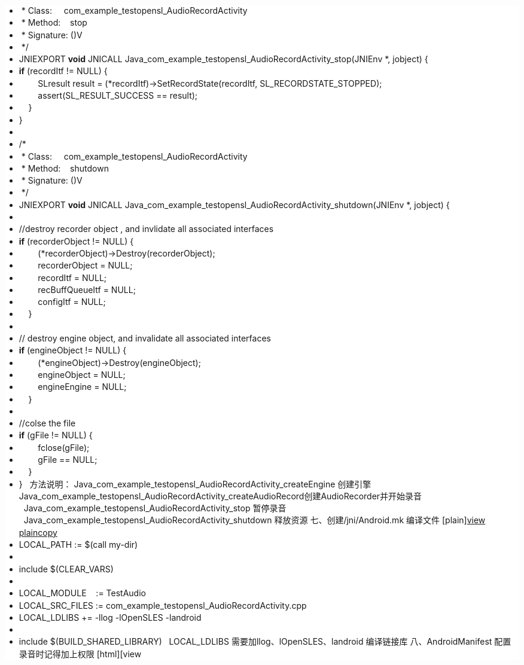 -  * Class:     com_example_testopensl_AudioRecordActivity
-  * Method:    stop
-  * Signature: ()V
-  */
- JNIEXPORT **void** JNICALL Java_com_example_testopensl_AudioRecordActivity_stop(JNIEnv *, jobject) {  
- **if** (recordItf != NULL) {  
-         SLresult result = (*recordItf)->SetRecordState(recordItf, SL_RECORDSTATE_STOPPED);  
-         assert(SL_RESULT_SUCCESS == result);  
-     }  
- }  
- 
- /*
-  * Class:     com_example_testopensl_AudioRecordActivity
-  * Method:    shutdown
-  * Signature: ()V
-  */
- JNIEXPORT **void** JNICALL Java_com_example_testopensl_AudioRecordActivity_shutdown(JNIEnv *, jobject) {  
- 
- //destroy recorder object , and invlidate all associated interfaces
- **if** (recorderObject != NULL) {  
-         (*recorderObject)->Destroy(recorderObject);  
-         recorderObject = NULL;  
-         recordItf = NULL;  
-         recBuffQueueItf = NULL;  
-         configItf = NULL;  
-     }  
- 
- // destroy engine object, and invalidate all associated interfaces
- **if** (engineObject != NULL) {  
-         (*engineObject)->Destroy(engineObject);  
-         engineObject = NULL;  
-         engineEngine = NULL;  
-     }  
- 
- //colse the file
- **if** (gFile != NULL) {  
-         fclose(gFile);  
-         gFile == NULL;  
-     }  
- }  
方法说明：
Java_com_example_testopensl_AudioRecordActivity_createEngine 创建引擎
        Java_com_example_testopensl_AudioRecordActivity_createAudioRecord创建AudioRecorder并开始录音
        Java_com_example_testopensl_AudioRecordActivity_stop 暂停录音
        Java_com_example_testopensl_AudioRecordActivity_shutdown 释放资源
七、创建/jni/Android.mk 编译文件
[plain][view
 plain](http://blog.csdn.net/liuhaitao_share/article/details/41911015#)[copy](http://blog.csdn.net/liuhaitao_share/article/details/41911015#)
- LOCAL_PATH := $(call my-dir)  
- 
- include $(CLEAR_VARS)  
- 
- LOCAL_MODULE    := TestAudio  
- LOCAL_SRC_FILES := com_example_testopensl_AudioRecordActivity.cpp  
- LOCAL_LDLIBS += -llog -lOpenSLES -landroid  
- 
- include $(BUILD_SHARED_LIBRARY)  
LOCAL_LDLIBS 需要加llog、lOpenSLES、landroid 编译链接库
八、AndroidManifest 配置
录音时记得加上权限
[html][view